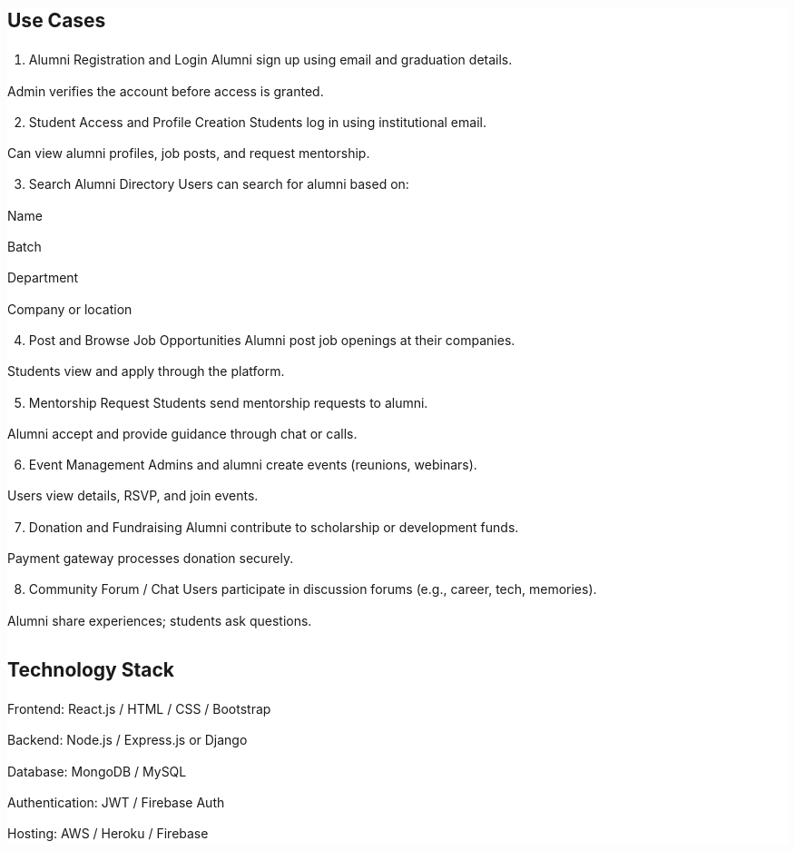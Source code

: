 
## Use Cases
1. Alumni Registration and Login
Alumni sign up using email and graduation details.

Admin verifies the account before access is granted.

2. Student Access and Profile Creation
Students log in using institutional email.

Can view alumni profiles, job posts, and request mentorship.

3. Search Alumni Directory
Users can search for alumni based on:

Name

Batch

Department

Company or location

4. Post and Browse Job Opportunities
Alumni post job openings at their companies.

Students view and apply through the platform.

5. Mentorship Request
Students send mentorship requests to alumni.

Alumni accept and provide guidance through chat or calls.

6. Event Management
Admins and alumni create events (reunions, webinars).

Users view details, RSVP, and join events.

7. Donation and Fundraising
Alumni contribute to scholarship or development funds.

Payment gateway processes donation securely.

8. Community Forum / Chat
Users participate in discussion forums (e.g., career, tech, memories).

Alumni share experiences; students ask questions.



## Technology Stack

Frontend: React.js / HTML / CSS / Bootstrap

Backend: Node.js / Express.js or Django

Database: MongoDB / MySQL

Authentication: JWT / Firebase Auth

Hosting: AWS / Heroku / Firebase
